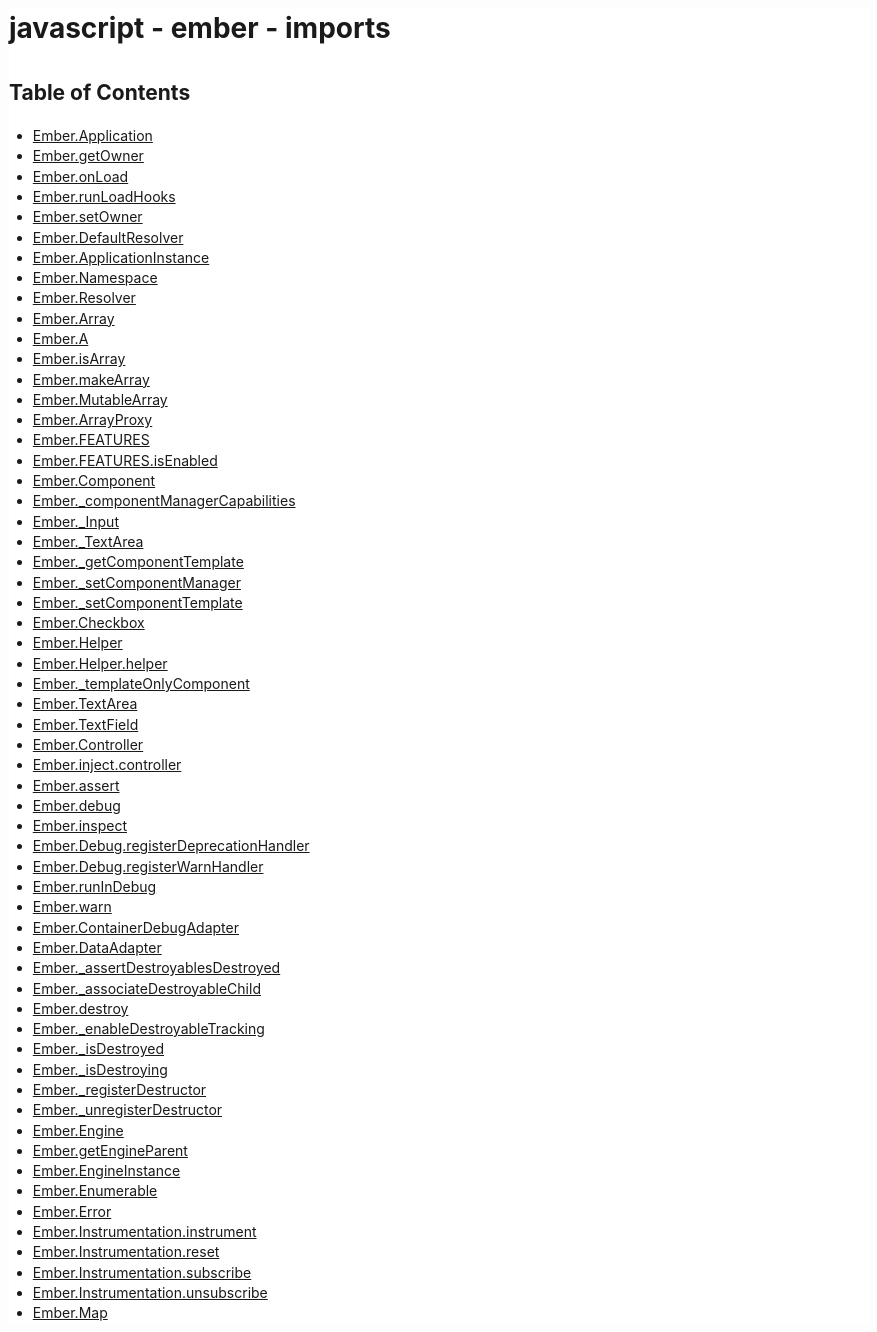 # javascript - ember - imports
## Table of Contents
- [Ember.Application](#emberapplication)
- [Ember.getOwner](#embergetowner)
- [Ember.onLoad](#emberonload)
- [Ember.runLoadHooks](#emberrunloadhooks)
- [Ember.setOwner](#embersetowner)
- [Ember.DefaultResolver](#emberdefaultresolver)
- [Ember.ApplicationInstance](#emberapplicationinstance)
- [Ember.Namespace](#embernamespace)
- [Ember.Resolver](#emberresolver)
- [Ember.Array](#emberarray)
- [Ember.A](#embera)
- [Ember.isArray](#emberisarray)
- [Ember.makeArray](#embermakearray)
- [Ember.MutableArray](#embermutablearray)
- [Ember.ArrayProxy](#emberarrayproxy)
- [Ember.FEATURES](#emberfeatures)
- [Ember.FEATURES.isEnabled](#emberfeaturesisenabled)
- [Ember.Component](#embercomponent)
- [Ember._componentManagerCapabilities](#ember_componentmanagercapabilities)
- [Ember._Input](#ember_input)
- [Ember._TextArea](#ember_textarea)
- [Ember._getComponentTemplate](#ember_getcomponenttemplate)
- [Ember._setComponentManager](#ember_setcomponentmanager)
- [Ember._setComponentTemplate](#ember_setcomponenttemplate)
- [Ember.Checkbox](#embercheckbox)
- [Ember.Helper](#emberhelper)
- [Ember.Helper.helper](#emberhelperhelper)
- [Ember._templateOnlyComponent](#ember_templateonlycomponent)
- [Ember.TextArea](#embertextarea)
- [Ember.TextField](#embertextfield)
- [Ember.Controller](#embercontroller)
- [Ember.inject.controller](#emberinjectcontroller)
- [Ember.assert](#emberassert)
- [Ember.debug](#emberdebug)
- [Ember.inspect](#emberinspect)
- [Ember.Debug.registerDeprecationHandler](#emberdebugregisterdeprecationhandler)
- [Ember.Debug.registerWarnHandler](#emberdebugregisterwarnhandler)
- [Ember.runInDebug](#emberrunindebug)
- [Ember.warn](#emberwarn)
- [Ember.ContainerDebugAdapter](#embercontainerdebugadapter)
- [Ember.DataAdapter](#emberdataadapter)
- [Ember._assertDestroyablesDestroyed](#ember_assertdestroyablesdestroyed)
- [Ember._associateDestroyableChild](#ember_associatedestroyablechild)
- [Ember.destroy](#emberdestroy)
- [Ember._enableDestroyableTracking](#ember_enabledestroyabletracking)
- [Ember._isDestroyed](#ember_isdestroyed)
- [Ember._isDestroying](#ember_isdestroying)
- [Ember._registerDestructor](#ember_registerdestructor)
- [Ember._unregisterDestructor](#ember_unregisterdestructor)
- [Ember.Engine](#emberengine)
- [Ember.getEngineParent](#embergetengineparent)
- [Ember.EngineInstance](#emberengineinstance)
- [Ember.Enumerable](#emberenumerable)
- [Ember.Error](#embererror)
- [Ember.Instrumentation.instrument](#emberinstrumentationinstrument)
- [Ember.Instrumentation.reset](#emberinstrumentationreset)
- [Ember.Instrumentation.subscribe](#emberinstrumentationsubscribe)
- [Ember.Instrumentation.unsubscribe](#emberinstrumentationunsubscribe)
- [Ember.Map](#embermap)